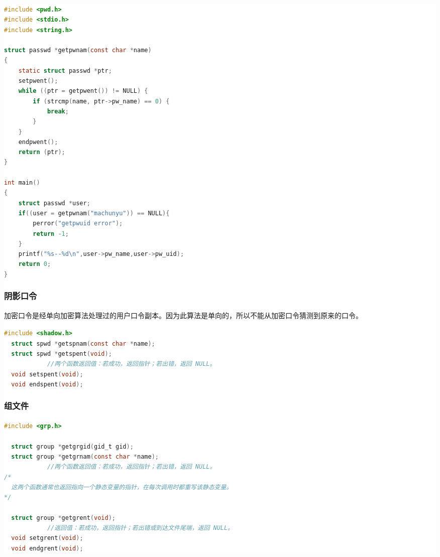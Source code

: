 ```c
#include <pwd.h>
#include <stdio.h>
#include <string.h>

struct passwd *getpwnam(const char *name)
{
    static struct passwd *ptr;
    setpwent();
    while ((ptr = getpwent()) != NULL) {
        if (strcmp(name, ptr->pw_name) == 0) {
            break;
        }
    }
    endpwent();
    return (ptr);
}

int main()
{
    struct passwd *user;
    if((user = getpwnam("machunyu")) == NULL){
        perror("getpwuid error");
        return -1;
    }
    printf("%s--%d\n",user->pw_name,user->pw_uid);
    return 0;
}
```

### 阴影口令

加密口令是经单向加密算法处理过的用户口令副本。因为此算法是单向的，所以不能从加密口令猜测到原来的口令。

```c
#include <shadow.h>
  struct spwd *getspnam(const char *name);
  struct spwd *getspent(void);
            //两个函数返回值：若成功，返回指针；若出错，返回 NULL。
  void setspent(void);
  void endspent(void);
```

### 组文件

```c
#include <grp.h>

  struct group *getgrgid(gid_t gid);
  struct group *getgrnam(const char *name);
            //两个函数返回值：若成功，返回指针；若出错，返回 NULL。
/*
  这两个函数通常也返回指向一个静态变量的指针，在每次调用时都重写该静态变量。
*/

  struct group *getgrent(void);
            //返回值：若成功，返回指针；若出错或到达文件尾端，返回 NULL。
  void setgrent(void);
  void endgrent(void);
```
